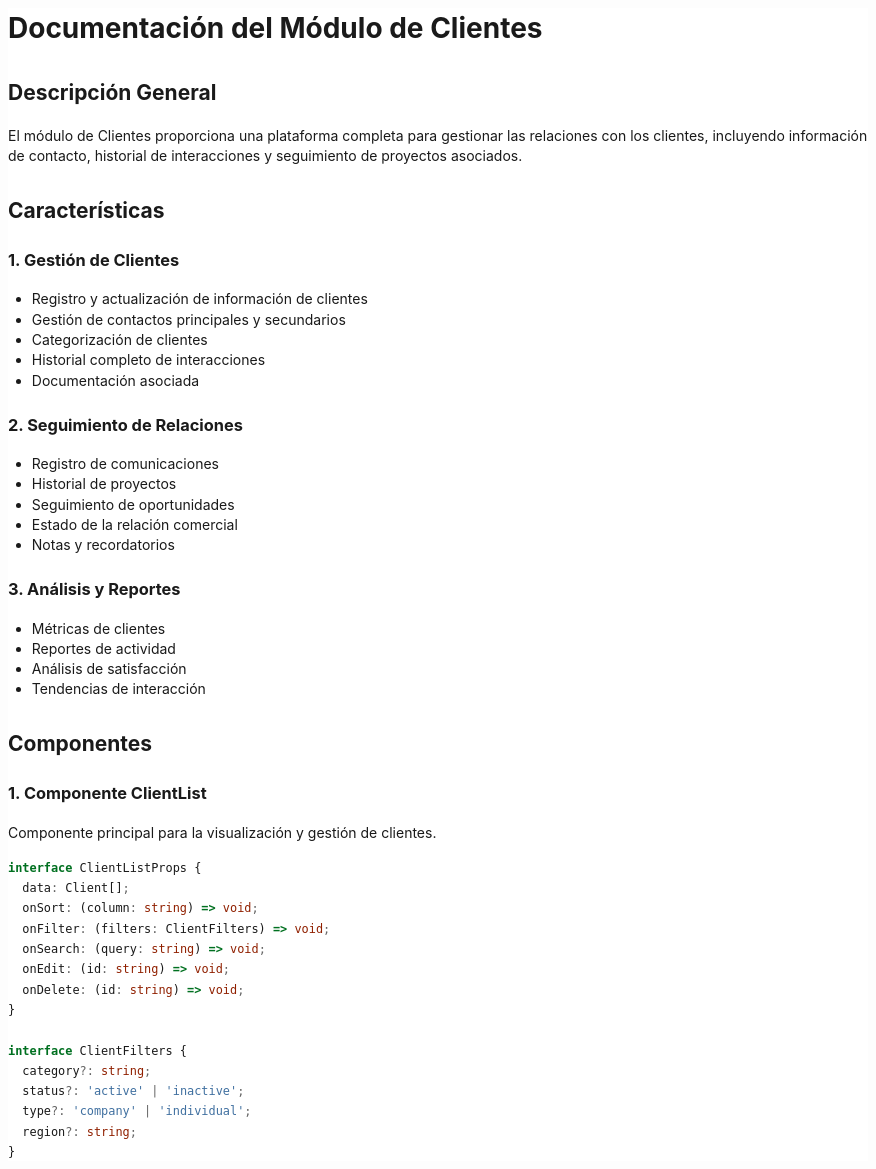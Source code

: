 # Documentación del Módulo de Clientes

## Descripción General
El módulo de Clientes proporciona una plataforma completa para gestionar las relaciones con los clientes, incluyendo información de contacto, historial de interacciones y seguimiento de proyectos asociados.

## Características

### 1. Gestión de Clientes
- Registro y actualización de información de clientes
- Gestión de contactos principales y secundarios
- Categorización de clientes
- Historial completo de interacciones
- Documentación asociada

### 2. Seguimiento de Relaciones
- Registro de comunicaciones
- Historial de proyectos
- Seguimiento de oportunidades
- Estado de la relación comercial
- Notas y recordatorios

### 3. Análisis y Reportes
- Métricas de clientes
- Reportes de actividad
- Análisis de satisfacción
- Tendencias de interacción

## Componentes

### 1. Componente ClientList
Componente principal para la visualización y gestión de clientes.

```typescript
interface ClientListProps {
  data: Client[];
  onSort: (column: string) => void;
  onFilter: (filters: ClientFilters) => void;
  onSearch: (query: string) => void;
  onEdit: (id: string) => void;
  onDelete: (id: string) => void;
}

interface ClientFilters {
  category?: string;
  status?: 'active' | 'inactive';
  type?: 'company' | 'individual';
  region?: string;
}
```
